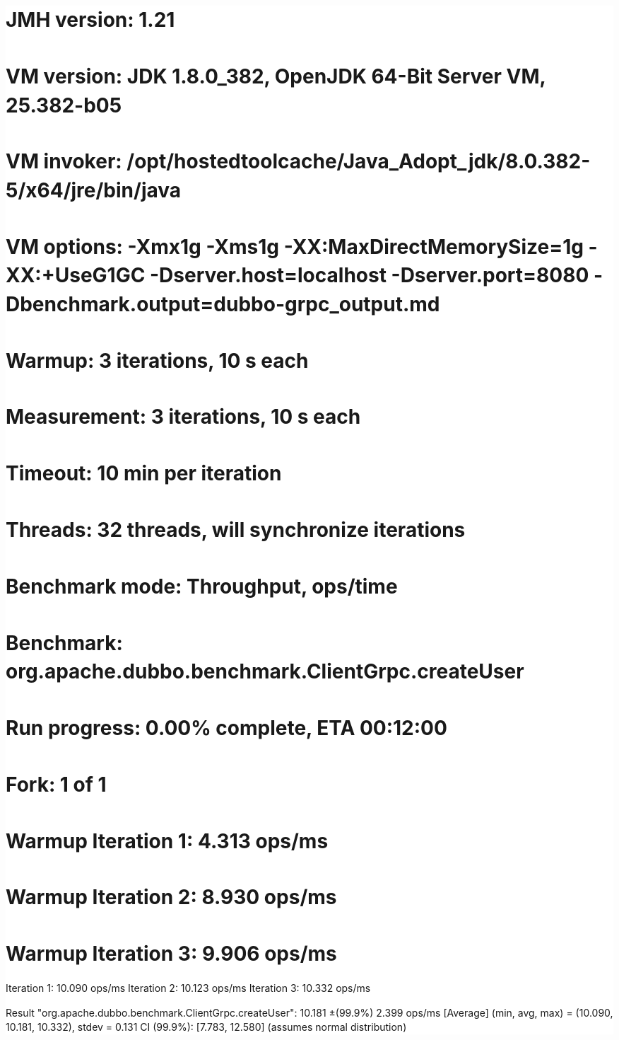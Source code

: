 # JMH version: 1.21
# VM version: JDK 1.8.0_382, OpenJDK 64-Bit Server VM, 25.382-b05
# VM invoker: /opt/hostedtoolcache/Java_Adopt_jdk/8.0.382-5/x64/jre/bin/java
# VM options: -Xmx1g -Xms1g -XX:MaxDirectMemorySize=1g -XX:+UseG1GC -Dserver.host=localhost -Dserver.port=8080 -Dbenchmark.output=dubbo-grpc_output.md
# Warmup: 3 iterations, 10 s each
# Measurement: 3 iterations, 10 s each
# Timeout: 10 min per iteration
# Threads: 32 threads, will synchronize iterations
# Benchmark mode: Throughput, ops/time
# Benchmark: org.apache.dubbo.benchmark.ClientGrpc.createUser

# Run progress: 0.00% complete, ETA 00:12:00
# Fork: 1 of 1
# Warmup Iteration   1: 4.313 ops/ms
# Warmup Iteration   2: 8.930 ops/ms
# Warmup Iteration   3: 9.906 ops/ms
Iteration   1: 10.090 ops/ms
Iteration   2: 10.123 ops/ms
Iteration   3: 10.332 ops/ms


Result "org.apache.dubbo.benchmark.ClientGrpc.createUser":
  10.181 ±(99.9%) 2.399 ops/ms [Average]
  (min, avg, max) = (10.090, 10.181, 10.332), stdev = 0.131
  CI (99.9%): [7.783, 12.580] (assumes normal distribution)
